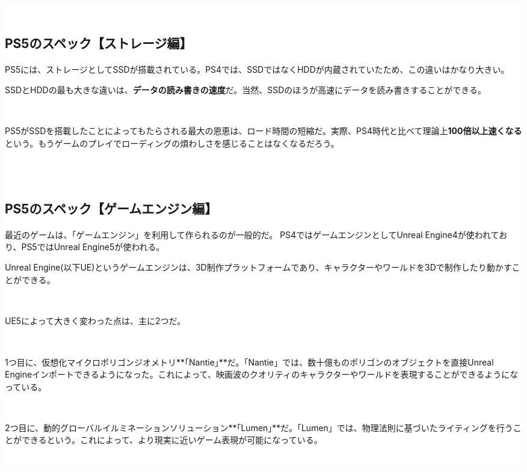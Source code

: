 <iframe width="100%" height="315" src="https://www.youtube.com/embed/Syl1QRue2QE" frameborder="0" allow="accelerometer; autoplay; clipboard-write; encrypted-media; gyroscope; picture-in-picture" allowfullscreen></iframe>

</div>

<br>

<div id="ps5-spec-storage">

## PS5のスペック【ストレージ編】

PS5には、ストレージとしてSSDが搭載されている。PS4では、SSDではなくHDDが内蔵されていたため、この違いはかなり大きい。

SSDとHDDの最も大きな違いは、**データの読み書きの速度**だ。当然、SSDのほうが高速にデータを読み書きすることができる。

<br>

PS5がSSDを搭載したことによってもたらされる最大の恩恵は、ロード時間の短縮だ。実際、PS4時代と比べて理論上**100倍以上速くなる**という。もうゲームのプレイでローディングの煩わしさを感じることはなくなるだろう。

<br>

<iframe width="100%" height="315" src="https://www.youtube.com/embed/ph8LyNIT9sg" frameborder="0" allow="accelerometer; autoplay; clipboard-write; encrypted-media; gyroscope; picture-in-picture" allowfullscreen></iframe>

</div>

<br>

<div id="ps5-spec-game-engine">

## PS5のスペック【ゲームエンジン編】

最近のゲームは、「ゲームエンジン」を利用して作られるのが一般的だ。
PS4ではゲームエンジンとしてUnreal Engine4が使われており、PS5ではUnreal Engine5が使われる。

Unreal Engine(以下UE)というゲームエンジンは、3D制作プラットフォームであり、キャラクターやワールドを3Dで制作したり動かすことができる。

<br>

UE5によって大きく変わった点は、主に2つだ。

<br>

1つ目に、仮想化マイクロポリゴンジオメトリ**｢Nantie｣**だ。「Nantie」では、数十億ものポリゴンのオブジェクトを直接Unreal Engineインポートできるようになった。これによって、映画波のクオリティのキャラクターやワールドを表現することができるようになっている。

<br>

2つ目に、動的グローバルイルミネーションソリューション**｢Lumen｣**だ。「Lumen」では、物理法則に基づいたライティングを行うことができるという。これによって、より現実に近いゲーム表現が可能になっている。

<br>

<iframe width="100%" height="315" src="https://www.youtube.com/embed/qC5KtatMcUw" frameborder="0" allow="accelerometer; autoplay; clipboard-write; encrypted-media; gyroscope; picture-in-picture" allowfullscreen></iframe>
